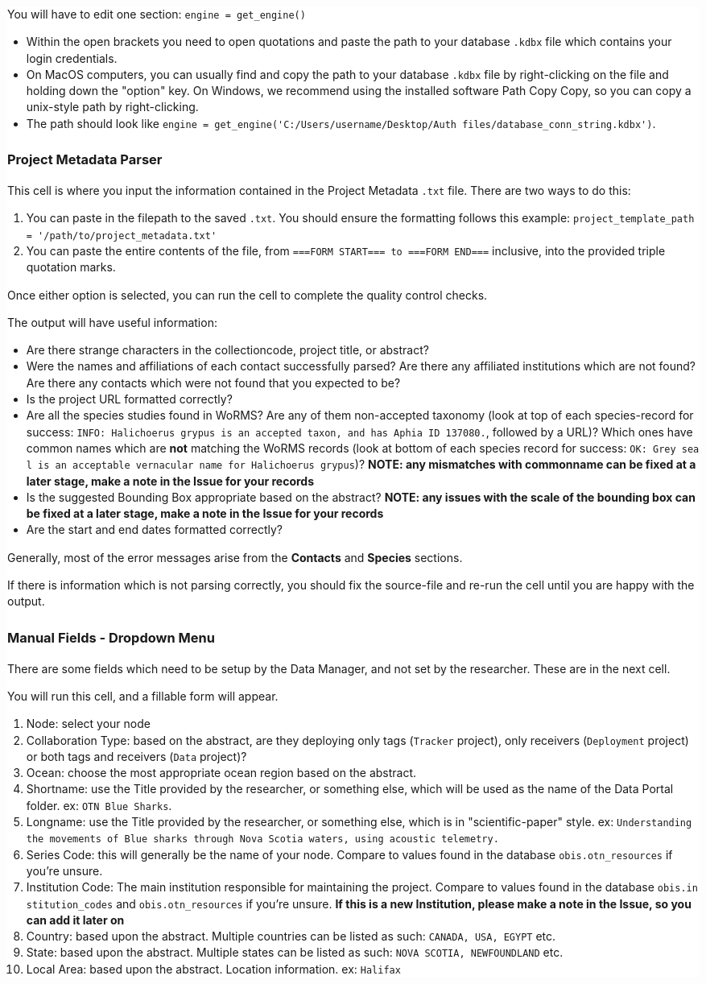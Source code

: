 You will have to edit one section: `engine = get_engine()` 
- Within the open brackets you need to open quotations and paste the path to your database `.kdbx` file which contains your login credentials.
- On MacOS computers, you can usually find and copy the path to your database `.kdbx` file by right-clicking on the file and holding down the "option" key. On Windows, we recommend using the installed software Path Copy Copy, so you can copy a unix-style path by right-clicking.
- The path should look like `engine = get_engine('C:/Users/username/Desktop/Auth files/database_conn_string.kdbx')`. 

### Project Metadata Parser

This cell is where you input the information contained in the Project Metadata `.txt` file. There are two ways to do this:

1. You can paste in the filepath to the saved `.txt`. You should ensure the formatting follows this example: `project_template_path = '/path/to/project_metadata.txt'`
1. You can paste the entire contents of the file, from `===FORM START=== to ===FORM END===` inclusive, into the provided triple quotation marks.

Once either option is selected, you can run the cell to complete the quality control checks.

The output will have useful information:
- Are there strange characters in the collectioncode, project title, or abstract?
- Were the names and affiliations of each contact successfully parsed? Are there any affiliated institutions which are not found? Are there any contacts which were not found that you expected to be?
- Is the project URL formatted correctly?
- Are all the species studies found in WoRMS? Are any of them non-accepted taxonomy (look at top of each species-record for success: `INFO: Halichoerus grypus is an accepted taxon, and has Aphia ID 137080.`, followed by a URL)? Which ones have common names which are **not** matching the WoRMS records (look at bottom of each species record for success: `OK: Grey seal is an acceptable vernacular name for Halichoerus grypus`)? **NOTE: any mismatches with commonname can be fixed at a later stage, make a note in the Issue for your records**
- Is the suggested Bounding Box appropriate based on the abstract? **NOTE: any issues with the scale of the bounding box can be fixed at a later stage, make a note in the Issue for your records**
- Are the start and end dates formatted correctly?

Generally, most of the error messages arise from the **Contacts** and **Species** sections.

If there is information which is not parsing correctly, you should fix the source-file and re-run the cell until you are happy with the output.

### Manual Fields - Dropdown Menu

There are some fields which need to be setup by the Data Manager, and not set by the researcher. These are in the next cell.

You will run this cell, and a fillable form will appear.

1. Node: select your node
1. Collaboration Type: based on the abstract, are they deploying only tags (`Tracker` project), only receivers (`Deployment` project) or both tags and receivers (`Data` project)? 
1. Ocean: choose the most appropriate ocean region based on the abstract.
1. Shortname: use the Title provided by the researcher, or something else, which will be used as the name of the Data Portal folder. ex: `OTN Blue Sharks`.
1. Longname: use the Title provided by the researcher, or something else, which is in "scientific-paper" style. ex: `Understanding the movements of Blue sharks through Nova Scotia waters, using acoustic telemetry.`
1. Series Code: this will generally be the name of your node. Compare to values found in the database `obis.otn_resources` if you’re unsure.
1. Institution Code: The main institution responsible for maintaining the project. Compare to values found in the database `obis.institution_codes` and `obis.otn_resources` if you’re unsure. **If this is a new Institution, please make a note in the Issue, so you can add it later on**
1. Country: based upon the abstract. Multiple countries can be listed as such: `CANADA, USA, EGYPT` etc.
1. State: based upon the abstract. Multiple states can be listed as such: `NOVA SCOTIA, NEWFOUNDLAND` etc.
1. Local Area: based upon the abstract. Location information. ex: `Halifax`
